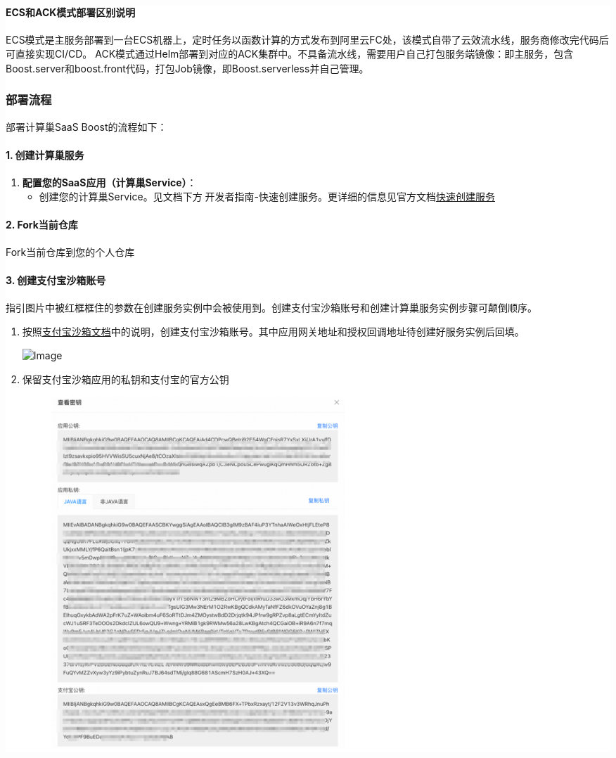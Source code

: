 #### ECS和ACK模式部署区别说明
ECS模式是主服务部署到一台ECS机器上，定时任务以函数计算的方式发布到阿里云FC处，该模式自带了云效流水线，服务商修改完代码后可直接实现CI/CD。
ACK模式通过Helm部署到对应的ACK集群中。不具备流水线，需要用户自己打包服务端镜像：即主服务，包含Boost.server和boost.front代码，打包Job镜像，即Boost.serverless并自己管理。

### 部署流程

部署计算巢SaaS Boost的流程如下：

#### 1. **创建计算巢服务**

1. **配置您的SaaS应用（计算巢Service）**：
    - 创建您的计算巢Service。见文档下方 开发者指南-快速创建服务。更详细的信息见官方文档[快速创建服务](#快速创建服务)

#### 2. **Fork当前仓库**

Fork当前仓库到您的个人仓库

#### 3. **创建支付宝沙箱账号**

指引图片中被红框框住的参数在创建服务实例中会被使用到。创建支付宝沙箱账号和创建计算巢服务实例步骤可颠倒顺序。

1. 按照[支付宝沙箱文档](https://open.alipay.com/develop/sandbox/app)中的说明，创建支付宝沙箱账号。其中应用网关地址和授权回调地址待创建好服务实例后回填。

   <img src="./1.png" alt="Image" width="500" height="500">

2. 保留支付宝沙箱应用的私钥和支付宝的官方公钥

   <img src="./2.png" alt="Image" width="500" height="500">
